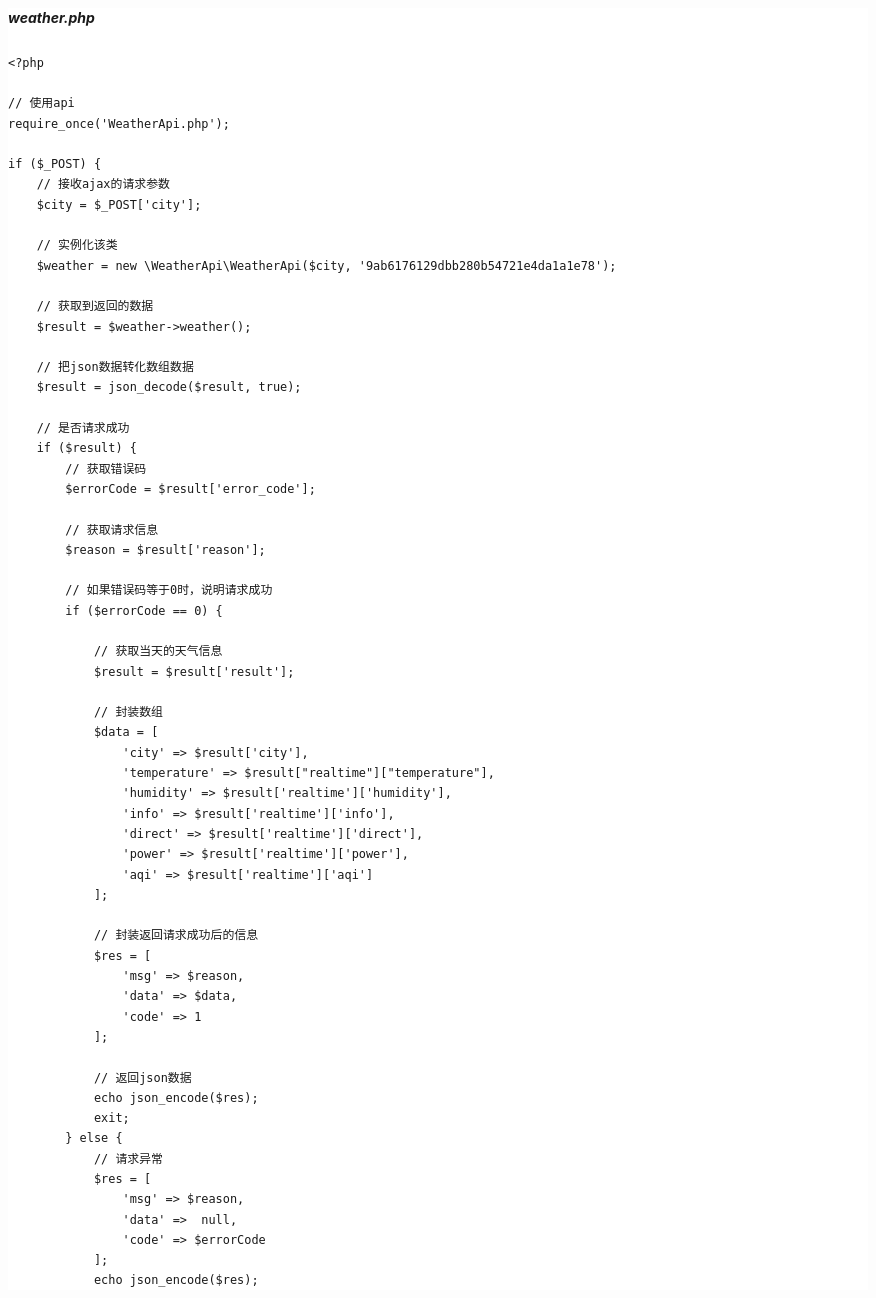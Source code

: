 ##### weather.php

```
<?php

// 使用api
require_once('WeatherApi.php');

if ($_POST) {
    // 接收ajax的请求参数
    $city = $_POST['city'];

    // 实例化该类
    $weather = new \WeatherApi\WeatherApi($city, '9ab6176129dbb280b54721e4da1a1e78');

    // 获取到返回的数据
    $result = $weather->weather();

    // 把json数据转化数组数据
    $result = json_decode($result, true);

    // 是否请求成功
    if ($result) {
        // 获取错误码
        $errorCode = $result['error_code'];

        // 获取请求信息
        $reason = $result['reason'];

        // 如果错误码等于0时，说明请求成功
        if ($errorCode == 0) {

            // 获取当天的天气信息
            $result = $result['result'];

            // 封装数组
            $data = [
                'city' => $result['city'],
                'temperature' => $result["realtime"]["temperature"],
                'humidity' => $result['realtime']['humidity'],
                'info' => $result['realtime']['info'],
                'direct' => $result['realtime']['direct'],
                'power' => $result['realtime']['power'],
                'aqi' => $result['realtime']['aqi']
            ];

            // 封装返回请求成功后的信息
            $res = [
                'msg' => $reason,
                'data' => $data,
                'code' => 1
            ];

            // 返回json数据
            echo json_encode($res);
            exit;
        } else {
            // 请求异常
            $res = [
                'msg' => $reason,
                'data' =>  null,
                'code' => $errorCode
            ];
            echo json_encode($res);
```
